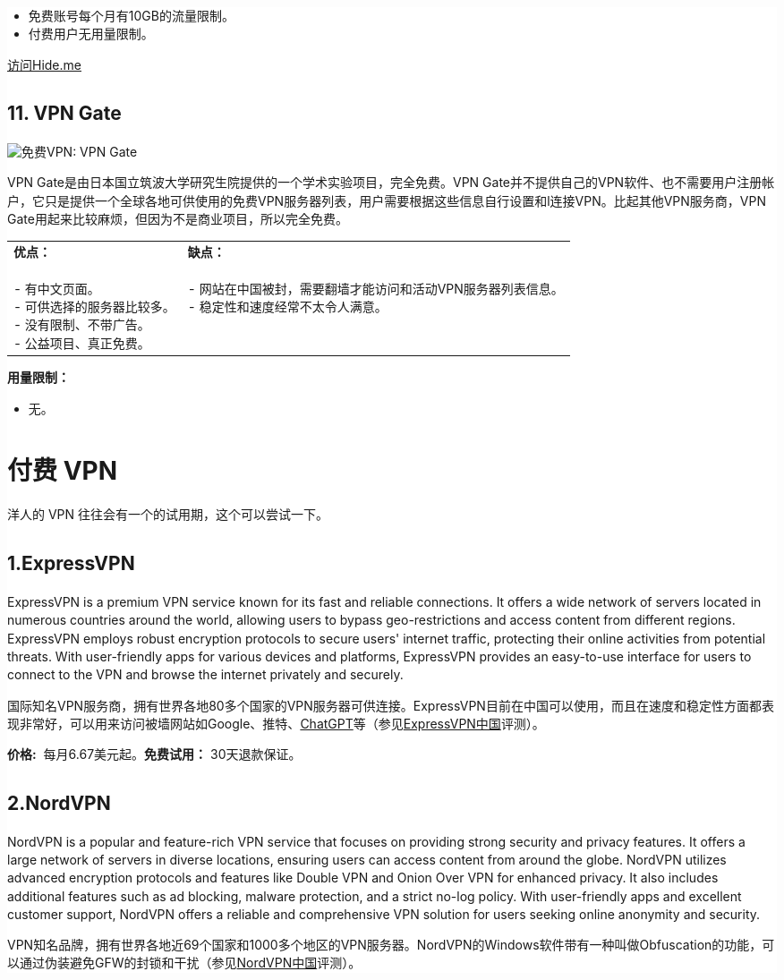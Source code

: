 - 免费账号每个月有10GB的流量限制。
- 付费用户无用量限制。

[访问Hide.me](https://www.fanqiangzhe.com/go/hideme)


## 11. VPN Gate

![免费VPN: VPN Gate](https://www.fanqiangzhe.com/images/contents/logo-vpngate.png)

VPN Gate是由日本国立筑波大学研究生院提供的一个学术实验项目，完全免费。VPN Gate并不提供自己的VPN软件、也不需要用户注册帐户，它只是提供一个全球各地可供使用的免费VPN服务器列表，用户需要根据这些信息自行设置和l连接VPN。比起其他VPN服务商，VPN Gate用起来比较麻烦，但因为不是商业项目，所以完全免费。

|   |   |
|---|---|
|**优点：**<br><br>- 有中文页面。<br>- 可供选择的服务器比较多。<br>- 没有限制、不带广告。<br>- 公益项目、真正免费。|**缺点：**<br><br>- 网站在中国被封，需要翻墙才能访问和活动VPN服务器列表信息。<br>- 稳定性和速度经常不太令人满意。|

**用量限制：**

- 无。

# 付费 VPN

洋人的 VPN 往往会有一个的试用期，这个可以尝试一下。

## 1.ExpressVPN

ExpressVPN is a premium VPN service known for its fast and reliable connections. It offers a wide network of servers located in numerous countries around the world, allowing users to bypass geo-restrictions and access content from different regions. ExpressVPN employs robust encryption protocols to secure users' internet traffic, protecting their online activities from potential threats. With user-friendly apps for various devices and platforms, ExpressVPN provides an easy-to-use interface for users to connect to the VPN and browse the internet privately and securely.

国际知名VPN服务商，拥有世界各地80多个国家的VPN服务器可供连接。ExpressVPN目前在中国可以使用，而且在速度和稳定性方面都表现非常好，可以用来访问被墙网站如Google、推特、[ChatGPT](https://www.vpndada.com/how-to-use-chatgpt-in-china-cn/)等（参见[ExpressVPN中国](https://www.vpndada.com/expressvpn-review-cn/)评测）。

**价格:**  每月6.67美元起。**免费试用：** 30天退款保证。

## 2.NordVPN

NordVPN is a popular and feature-rich VPN service that focuses on providing strong security and privacy features. It offers a large network of servers in diverse locations, ensuring users can access content from around the globe. NordVPN utilizes advanced encryption protocols and features like Double VPN and Onion Over VPN for enhanced privacy. It also includes additional features such as ad blocking, malware protection, and a strict no-log policy. With user-friendly apps and excellent customer support, NordVPN offers a reliable and comprehensive VPN solution for users seeking online anonymity and security.

VPN知名品牌，拥有世界各地近69个国家和1000多个地区的VPN服务器。NordVPN的Windows软件带有一种叫做Obfuscation的功能，可以通过伪装避免GFW的封锁和干扰（参见[NordVPN中国](https://www.vpndada.com/nordvpn-review-cn/)评测）。
